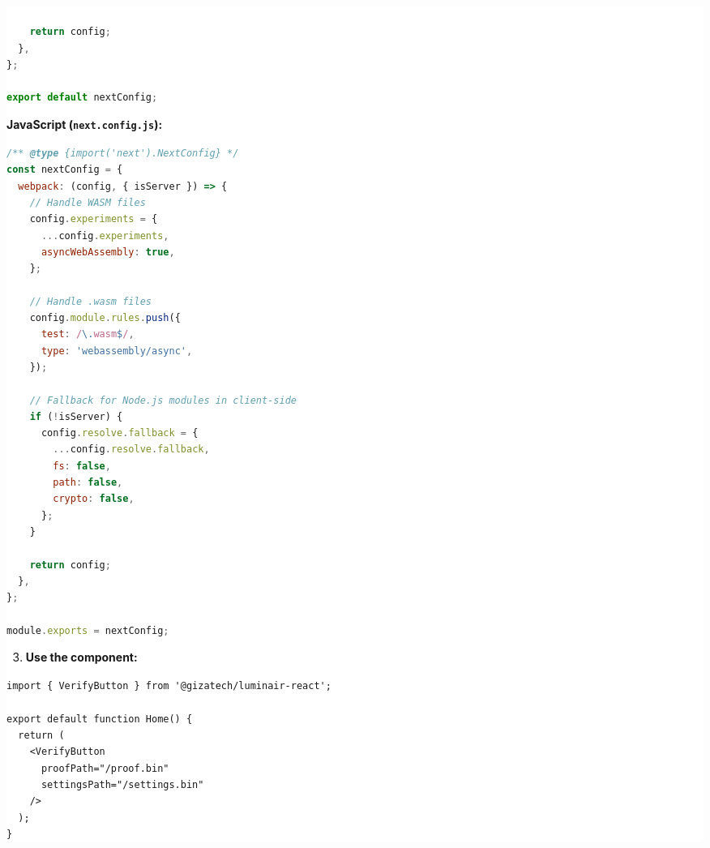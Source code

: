 ```ts

    return config;
  },
};

export default nextConfig;
```

**JavaScript (`next.config.js`):**
```js
/** @type {import('next').NextConfig} */
const nextConfig = {
  webpack: (config, { isServer }) => {
    // Handle WASM files
    config.experiments = {
      ...config.experiments,
      asyncWebAssembly: true,
    };

    // Handle .wasm files
    config.module.rules.push({
      test: /\.wasm$/,
      type: 'webassembly/async',
    });

    // Fallback for Node.js modules in client-side
    if (!isServer) {
      config.resolve.fallback = {
        ...config.resolve.fallback,
        fs: false,
        path: false,
        crypto: false,
      };
    }

    return config;
  },
};

module.exports = nextConfig;
```

3. **Use the component:**

```tsx
import { VerifyButton } from '@gizatech/luminair-react';

export default function Home() {
  return (
    <VerifyButton
      proofPath="/proof.bin"
      settingsPath="/settings.bin"
    />
  );
}
```

